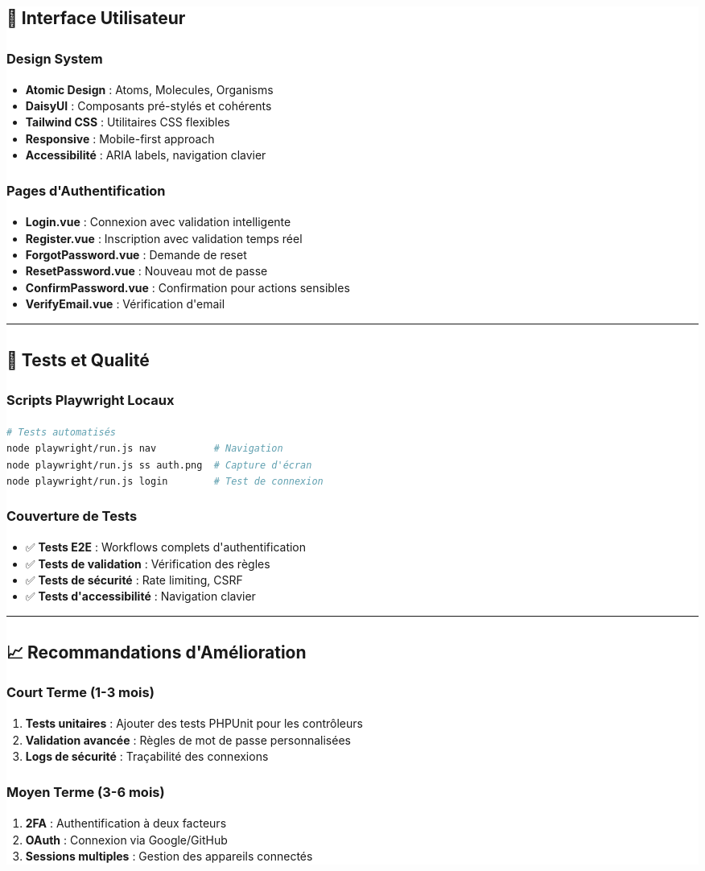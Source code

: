 
## 🎨 Interface Utilisateur

### **Design System**
- **Atomic Design** : Atoms, Molecules, Organisms
- **DaisyUI** : Composants pré-stylés et cohérents
- **Tailwind CSS** : Utilitaires CSS flexibles
- **Responsive** : Mobile-first approach
- **Accessibilité** : ARIA labels, navigation clavier

### **Pages d'Authentification**
- **Login.vue** : Connexion avec validation intelligente
- **Register.vue** : Inscription avec validation temps réel
- **ForgotPassword.vue** : Demande de reset
- **ResetPassword.vue** : Nouveau mot de passe
- **ConfirmPassword.vue** : Confirmation pour actions sensibles
- **VerifyEmail.vue** : Vérification d'email

---

## 🧪 Tests et Qualité

### **Scripts Playwright Locaux**
```bash
# Tests automatisés
node playwright/run.js nav          # Navigation
node playwright/run.js ss auth.png  # Capture d'écran
node playwright/run.js login        # Test de connexion
```

### **Couverture de Tests**
- ✅ **Tests E2E** : Workflows complets d'authentification
- ✅ **Tests de validation** : Vérification des règles
- ✅ **Tests de sécurité** : Rate limiting, CSRF
- ✅ **Tests d'accessibilité** : Navigation clavier

---

## 📈 Recommandations d'Amélioration

### **Court Terme (1-3 mois)**
1. **Tests unitaires** : Ajouter des tests PHPUnit pour les contrôleurs
2. **Validation avancée** : Règles de mot de passe personnalisées
3. **Logs de sécurité** : Traçabilité des connexions

### **Moyen Terme (3-6 mois)**
1. **2FA** : Authentification à deux facteurs
2. **OAuth** : Connexion via Google/GitHub
3. **Sessions multiples** : Gestion des appareils connectés
